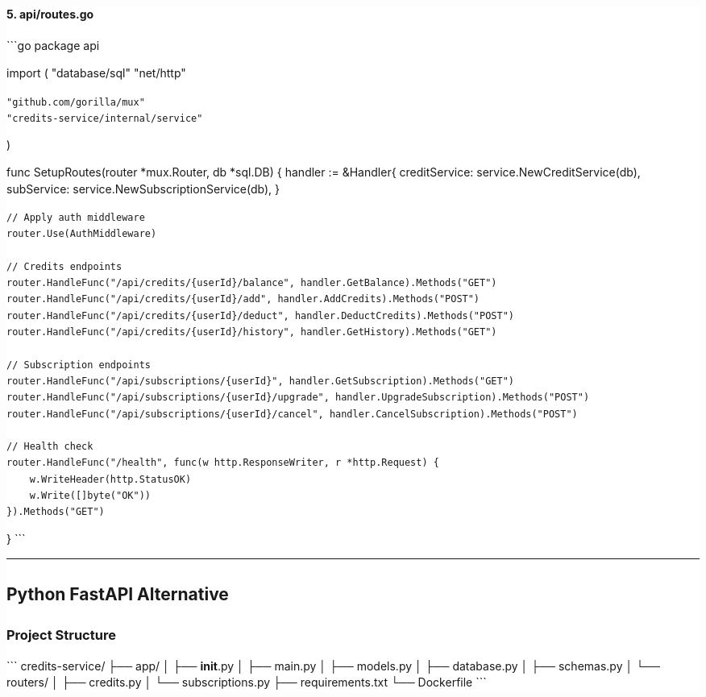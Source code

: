 #### 5. **api/routes.go**

\`\`\`go
package api

import (
    "database/sql"
    "net/http"

    "github.com/gorilla/mux"
    "credits-service/internal/service"
)

func SetupRoutes(router *mux.Router, db *sql.DB) {
    handler := &Handler{
        creditService: service.NewCreditService(db),
        subService:    service.NewSubscriptionService(db),
    }

    // Apply auth middleware
    router.Use(AuthMiddleware)

    // Credits endpoints
    router.HandleFunc("/api/credits/{userId}/balance", handler.GetBalance).Methods("GET")
    router.HandleFunc("/api/credits/{userId}/add", handler.AddCredits).Methods("POST")
    router.HandleFunc("/api/credits/{userId}/deduct", handler.DeductCredits).Methods("POST")
    router.HandleFunc("/api/credits/{userId}/history", handler.GetHistory).Methods("GET")

    // Subscription endpoints
    router.HandleFunc("/api/subscriptions/{userId}", handler.GetSubscription).Methods("GET")
    router.HandleFunc("/api/subscriptions/{userId}/upgrade", handler.UpgradeSubscription).Methods("POST")
    router.HandleFunc("/api/subscriptions/{userId}/cancel", handler.CancelSubscription).Methods("POST")

    // Health check
    router.HandleFunc("/health", func(w http.ResponseWriter, r *http.Request) {
        w.WriteHeader(http.StatusOK)
        w.Write([]byte("OK"))
    }).Methods("GET")
}
\`\`\`

---

## Python FastAPI Alternative

### Project Structure

\`\`\`
credits-service/
├── app/
│   ├── __init__.py
│   ├── main.py
│   ├── models.py
│   ├── database.py
│   ├── schemas.py
│   └── routers/
│       ├── credits.py
│       └── subscriptions.py
├── requirements.txt
└── Dockerfile
\`\`\`
